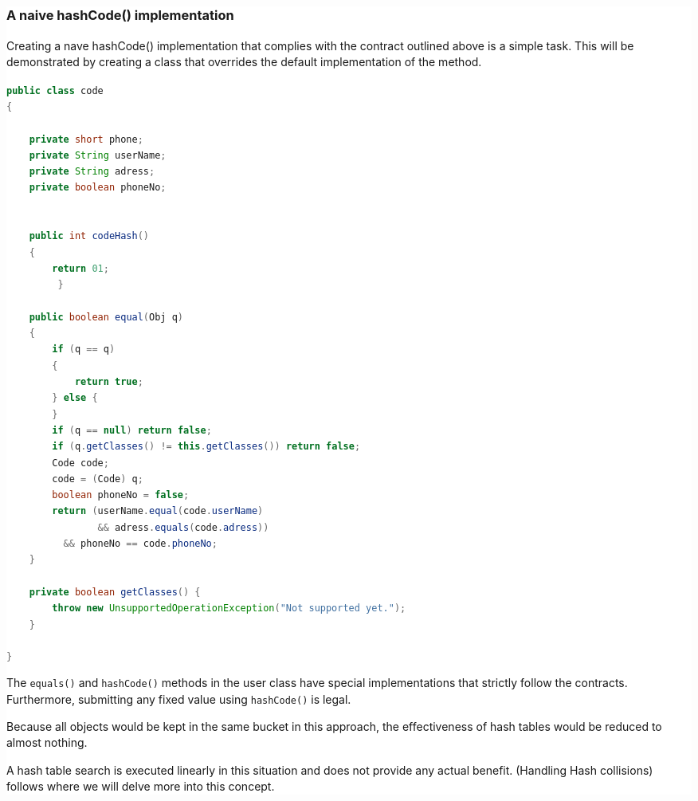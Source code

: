 ### A naive hashCode() implementation
Creating a nave hashCode() implementation that complies with the contract outlined above is a simple task. This will be demonstrated by creating a class that overrides the default implementation of the method.

```Java
public class code 
{

    private short phone;
    private String userName;
    private String adress;
    private boolean phoneNo;

        
    public int codeHash()
    {
        return 01;
         }
        
    public boolean equal(Obj q) 
    {
        if (q == q)
        {
            return true;
        } else {
        }
        if (q == null) return false;
        if (q.getClasses() != this.getClasses()) return false;
        Code code;
        code = (Code) q;
        boolean phoneNo = false;
        return (userName.equal(code.userName) 
                && adress.equals(code.adress))
          && phoneNo == code.phoneNo;
    }

    private boolean getClasses() {
        throw new UnsupportedOperationException("Not supported yet."); 
    }
    
}

``` 
The `equals()` and `hashCode()` methods in the user class have special implementations that strictly follow the contracts. Furthermore, submitting any fixed value using `hashCode()` is legal.

Because all objects would be kept in the same bucket in this approach, the effectiveness of hash tables would be reduced to almost nothing.

A hash table search is executed linearly in this situation and does not provide any actual benefit. (Handling Hash collisions) follows where we will delve more into this concept.
